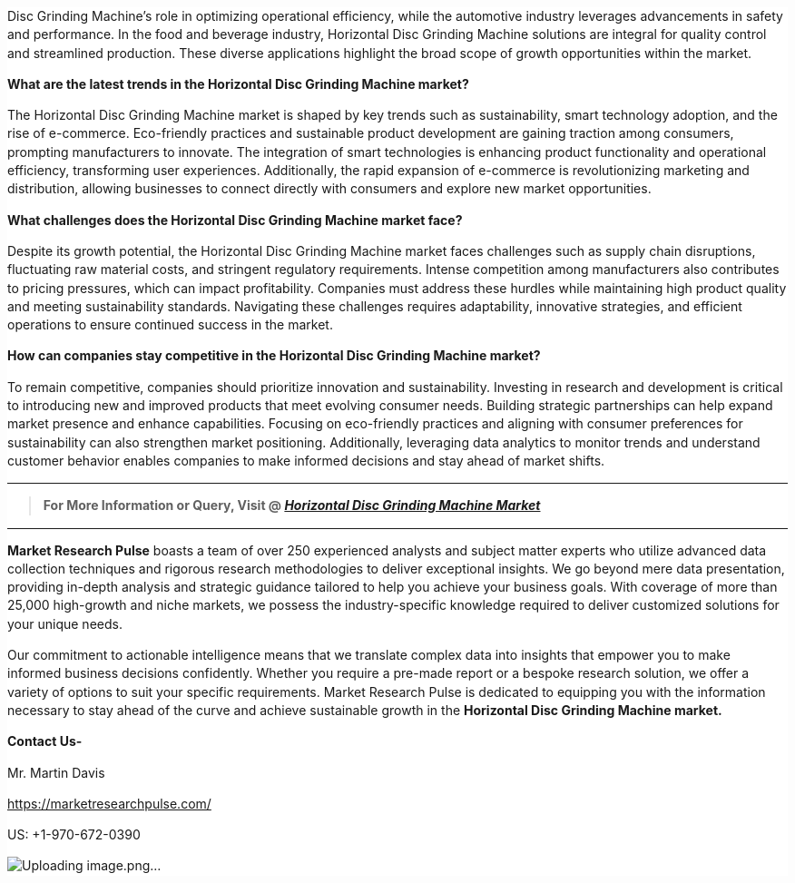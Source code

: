 Disc Grinding Machine&rsquo;s role in optimizing operational efficiency, while the automotive industry leverages advancements in safety and performance. In the food and beverage industry, Horizontal Disc Grinding Machine solutions are integral for quality control and streamlined production. These diverse applications highlight the broad scope of growth opportunities within the market.</p><p><strong>What are the latest trends in the Horizontal Disc Grinding Machine market?</strong></p><p>The Horizontal Disc Grinding Machine market is shaped by key trends such as sustainability, smart technology adoption, and the rise of e-commerce. Eco-friendly practices and sustainable product development are gaining traction among consumers, prompting manufacturers to innovate. The integration of smart technologies is enhancing product functionality and operational efficiency, transforming user experiences. Additionally, the rapid expansion of e-commerce is revolutionizing marketing and distribution, allowing businesses to connect directly with consumers and explore new market opportunities.</p><p><strong>What challenges does the Horizontal Disc Grinding Machine market face?</strong></p><p>Despite its growth potential, the Horizontal Disc Grinding Machine market faces challenges such as supply chain disruptions, fluctuating raw material costs, and stringent regulatory requirements. Intense competition among manufacturers also contributes to pricing pressures, which can impact profitability. Companies must address these hurdles while maintaining high product quality and meeting sustainability standards. Navigating these challenges requires adaptability, innovative strategies, and efficient operations to ensure continued success in the market.</p><p><strong>How can companies stay competitive in the Horizontal Disc Grinding Machine market?</strong></p><p>To remain competitive, companies should prioritize innovation and sustainability. Investing in research and development is critical to introducing new and improved products that meet evolving consumer needs. Building strategic partnerships can help expand market presence and enhance capabilities. Focusing on eco-friendly practices and aligning with consumer preferences for sustainability can also strengthen market positioning. Additionally, leveraging data analytics to monitor trends and understand customer behavior enables companies to make informed decisions and stay ahead of market shifts.</p><hr /><blockquote><p><strong>For More Information or Query, Visit @&nbsp;<em><a href="https://marketresearchpulse.com/report/69407/horizontal-disc-grinding-machine-market?utm_source=Linkedin&utm_medium=021">Horizontal Disc Grinding Machine Market</a></em></strong></p></blockquote><hr /><p><strong>Market Research Pulse</strong> boasts a team of over 250 experienced analysts and subject matter experts who utilize advanced data collection techniques and rigorous research methodologies to deliver exceptional insights. We go beyond mere data presentation, providing in-depth analysis and strategic guidance tailored to help you achieve your business goals. With coverage of more than 25,000 high-growth and niche markets, we possess the industry-specific knowledge required to deliver customized solutions for your unique needs.</p><p>Our commitment to actionable intelligence means that we translate complex data into insights that empower you to make informed business decisions confidently. Whether you require a pre-made report or a bespoke research solution, we offer a variety of options to suit your specific requirements. Market Research Pulse is dedicated to equipping you with the information necessary to stay ahead of the curve and achieve sustainable growth in the <strong>Horizontal Disc Grinding Machine market.</strong></p><p><strong>Contact Us-</strong></p><p>Mr. Martin Davis</p><p>https://marketresearchpulse.com/</p><p>US: +1-970-672-0390</p>
![Uploading image.png…]()
